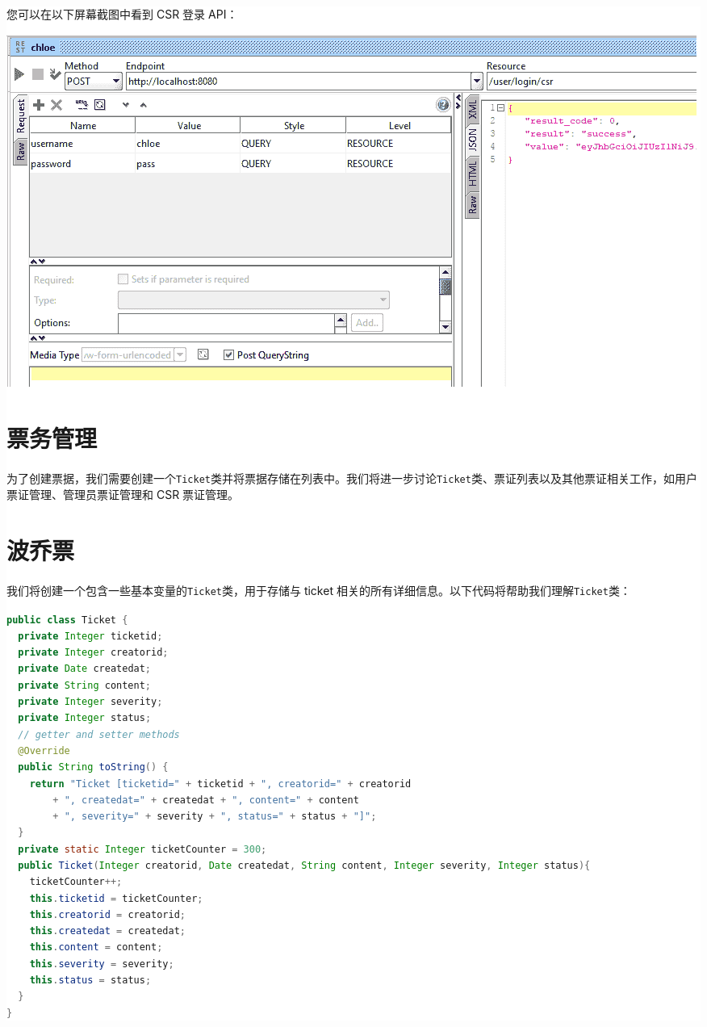 您可以在以下屏幕截图中看到 CSR 登录 API：

![](img/e554a0dc-aad3-4f8e-aa6c-2131061e3374.png)

# 票务管理

为了创建票据，我们需要创建一个`Ticket`类并将票据存储在列表中。我们将进一步讨论`Ticket`类、票证列表以及其他票证相关工作，如用户票证管理、管理员票证管理和 CSR 票证管理。

# 波乔票

我们将创建一个包含一些基本变量的`Ticket`类，用于存储与 ticket 相关的所有详细信息。以下代码将帮助我们理解`Ticket`类：

```java
public class Ticket {
  private Integer ticketid;  
  private Integer creatorid;  
  private Date createdat;  
  private String content;  
  private Integer severity;  
  private Integer status;
  // getter and setter methods
  @Override
  public String toString() {
    return "Ticket [ticketid=" + ticketid + ", creatorid=" + creatorid
        + ", createdat=" + createdat + ", content=" + content
        + ", severity=" + severity + ", status=" + status + "]";
  }   
  private static Integer ticketCounter = 300;  
  public Ticket(Integer creatorid, Date createdat, String content, Integer severity, Integer status){
    ticketCounter++;
    this.ticketid = ticketCounter;
    this.creatorid = creatorid;
    this.createdat = createdat;
    this.content = content;
    this.severity = severity;
    this.status = status;
  }
}
```
